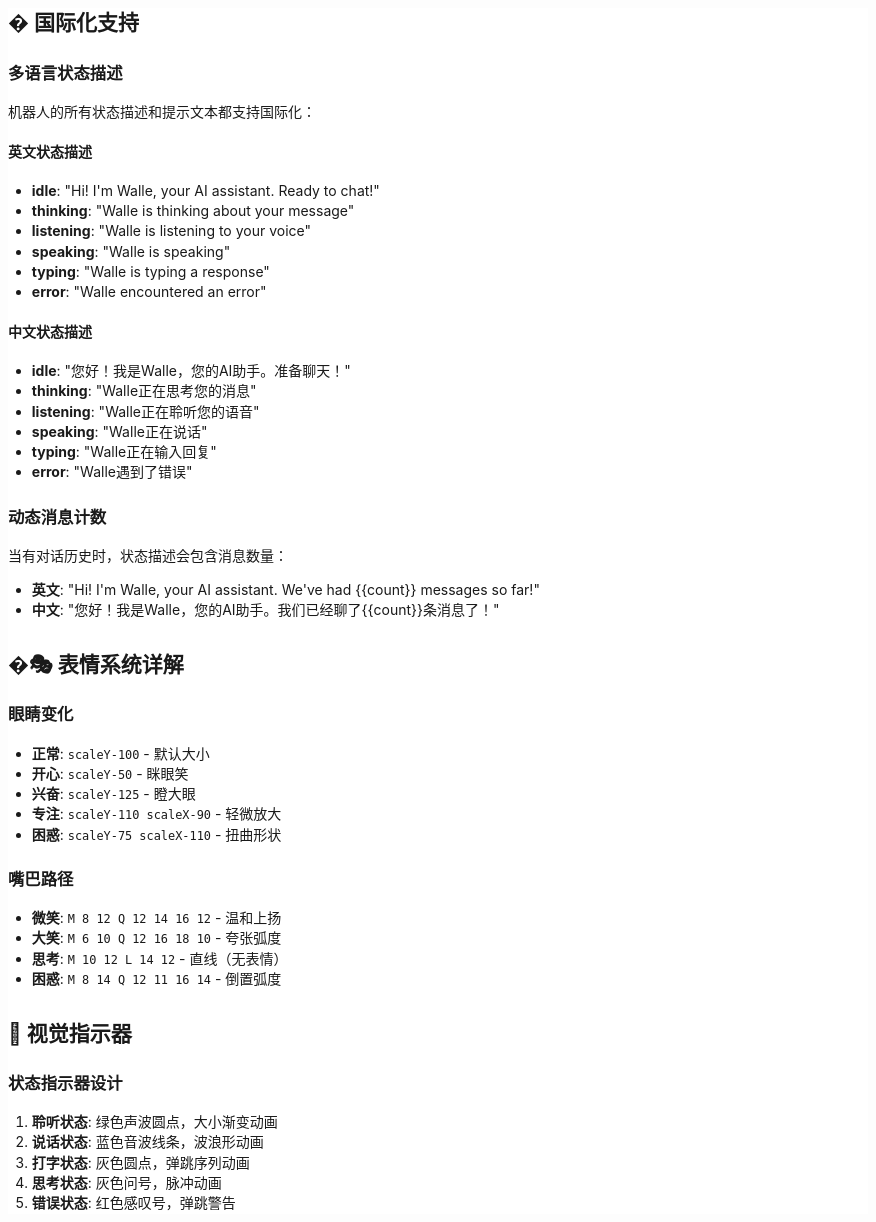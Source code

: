 ## � 国际化支持

### 多语言状态描述
机器人的所有状态描述和提示文本都支持国际化：

#### 英文状态描述
- **idle**: "Hi! I'm Walle, your AI assistant. Ready to chat!"
- **thinking**: "Walle is thinking about your message"
- **listening**: "Walle is listening to your voice"
- **speaking**: "Walle is speaking"
- **typing**: "Walle is typing a response"
- **error**: "Walle encountered an error"

#### 中文状态描述
- **idle**: "您好！我是Walle，您的AI助手。准备聊天！"
- **thinking**: "Walle正在思考您的消息"
- **listening**: "Walle正在聆听您的语音"
- **speaking**: "Walle正在说话"
- **typing**: "Walle正在输入回复"
- **error**: "Walle遇到了错误"

### 动态消息计数
当有对话历史时，状态描述会包含消息数量：
- **英文**: "Hi! I'm Walle, your AI assistant. We've had {{count}} messages so far!"
- **中文**: "您好！我是Walle，您的AI助手。我们已经聊了{{count}}条消息了！"

## �🎭 表情系统详解

### 眼睛变化
- **正常**: `scaleY-100` - 默认大小
- **开心**: `scaleY-50` - 眯眼笑
- **兴奋**: `scaleY-125` - 瞪大眼
- **专注**: `scaleY-110 scaleX-90` - 轻微放大
- **困惑**: `scaleY-75 scaleX-110` - 扭曲形状

### 嘴巴路径
- **微笑**: `M 8 12 Q 12 14 16 12` - 温和上扬
- **大笑**: `M 6 10 Q 12 16 18 10` - 夸张弧度
- **思考**: `M 10 12 L 14 12` - 直线（无表情）
- **困惑**: `M 8 14 Q 12 11 16 14` - 倒置弧度

## 🎨 视觉指示器

### 状态指示器设计
1. **聆听状态**: 绿色声波圆点，大小渐变动画
2. **说话状态**: 蓝色音波线条，波浪形动画
3. **打字状态**: 灰色圆点，弹跳序列动画
4. **思考状态**: 灰色问号，脉冲动画
5. **错误状态**: 红色感叹号，弹跳警告
